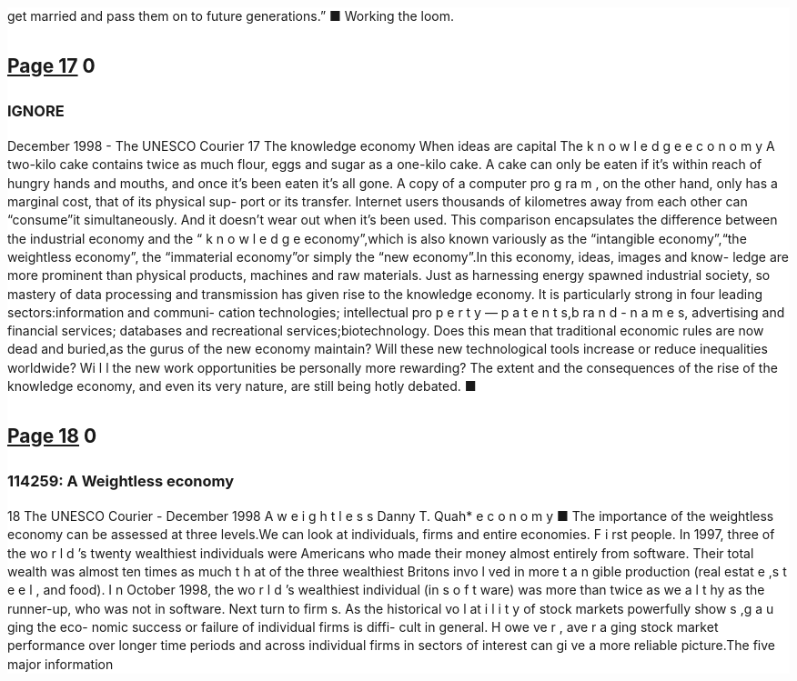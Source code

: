 get married and pass them on to future
generations.” ■
Working the loom.

## [Page 17](114252eng.pdf#page=17) 0

### IGNORE

December 1998 - The UNESCO Courier 17
The knowledge economy When ideas are capital
The k n o w l e d g e
e c o n o m y
A
two-kilo cake contains twice as much flour, eggs and sugar as a one-kilo cake. A cake
can only be eaten if it’s within reach of hungry hands and mouths, and once it’s been
eaten it’s all gone.
A copy of a computer pro g ra m , on the other hand, only has a marginal cost, that of its physical sup-
port or its transfer. Internet users thousands of kilometres away from each other can “consume”it
simultaneously. And it doesn’t wear out when it’s been used.
This comparison encapsulates the difference between the industrial economy and the “ k n o w l e d g e
economy”,which is also known variously as the “intangible economy”,“the weightless economy”,
the “immaterial economy”or simply the “new economy”.In this economy, ideas, images and know-
ledge are more prominent than physical products, machines and raw materials. Just as harnessing
energy spawned industrial society, so mastery of data processing and transmission has given rise to
the knowledge economy. It is particularly strong in four leading sectors:information and communi-
cation technologies; intellectual pro p e r t y — p a t e n t s,b ra n d - n a m e s, advertising and financial services;
databases and recreational services;biotechnology.
Does this mean that traditional economic rules are now dead and buried,as the gurus of the new
economy maintain? Will these new technological tools increase or reduce inequalities worldwide? Wi l l
the new work opportunities be personally more rewarding? The extent and the consequences of the
rise of the knowledge economy, and even its very nature, are still being hotly debated. ■

## [Page 18](114252eng.pdf#page=18) 0

### 114259: A Weightless economy

18 The UNESCO Courier - December 1998
A w e i g h t l e s s
Danny T. Quah* e c o n o m y
■
The importance of the weightless economy
can be assessed at three levels.We can look at
individuals, firms and entire economies.
F i rst people. In 1997, three of the wo r l d ’s
twenty wealthiest individuals were Americans who
made their money almost entirely from software.
Their total wealth was almost ten times as much
t h at of the three wealthiest Britons invo l ved in more
t a n gible production (real estat e ,s t e e l , and food). I n
October 1998, the wo r l d ’s wealthiest individual (in
s o f t ware) was more than twice as we a l t hy as the
runner-up, who was not in software.
Next turn to firm s. As the historical vo l at i l i t y
of stock markets powerfully show s ,g a u ging the eco-
nomic success or failure of individual firms is diffi-
cult in general. H owe ve r , ave r a ging stock market
performance over longer time periods and across
individual firms in sectors of interest can gi ve a
more reliable picture.The five major information